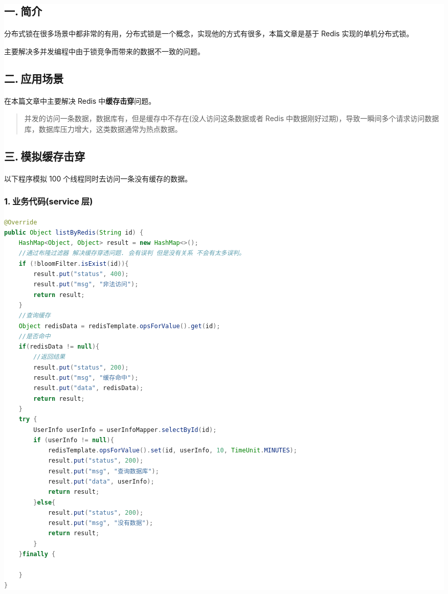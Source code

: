 ## 一. 简介

分布式锁在很多场景中都非常的有用，分布式锁是一个概念，实现他的方式有很多，本篇文章是基于 Redis 实现的单机分布式锁。

主要解决多并发编程中由于锁竞争而带来的数据不一致的问题。

## 二. 应用场景

在本篇文章中主要解决 Redis 中**缓存击穿**问题。

> 并发的访问一条数据，数据库有，但是缓存中不存在(没人访问这条数据或者 Redis 中数据刚好过期)，导致一瞬间多个请求访问数据库，数据库压力增大，这类数据通常为热点数据。

## 三. 模拟缓存击穿

以下程序模拟 100 个线程同时去访问一条没有缓存的数据。

### 1. 业务代码(service 层)

```java
@Override
public Object listByRedis(String id) {
	HashMap<Object, Object> result = new HashMap<>();
	//通过布隆过滤器 解决缓存穿透问题. 会有误判 但是没有关系 不会有太多误判。
	if (!bloomFilter.isExist(id)){
		result.put("status", 400);
		result.put("msg", "非法访问");
		return result;
	}
	//查询缓存
	Object redisData = redisTemplate.opsForValue().get(id);
	//是否命中
	if(redisData != null){
		//返回结果
		result.put("status", 200);
		result.put("msg", "缓存命中");
		result.put("data", redisData);
		return result;
	}
	try {
		UserInfo userInfo = userInfoMapper.selectById(id);
		if (userInfo != null){
			redisTemplate.opsForValue().set(id, userInfo, 10, TimeUnit.MINUTES);
			result.put("status", 200);
			result.put("msg", "查询数据库");
			result.put("data", userInfo);
			return result;
		}else{
			result.put("status", 200);
			result.put("msg", "没有数据");
			return result;
		}
	}finally {

	}
}
```
